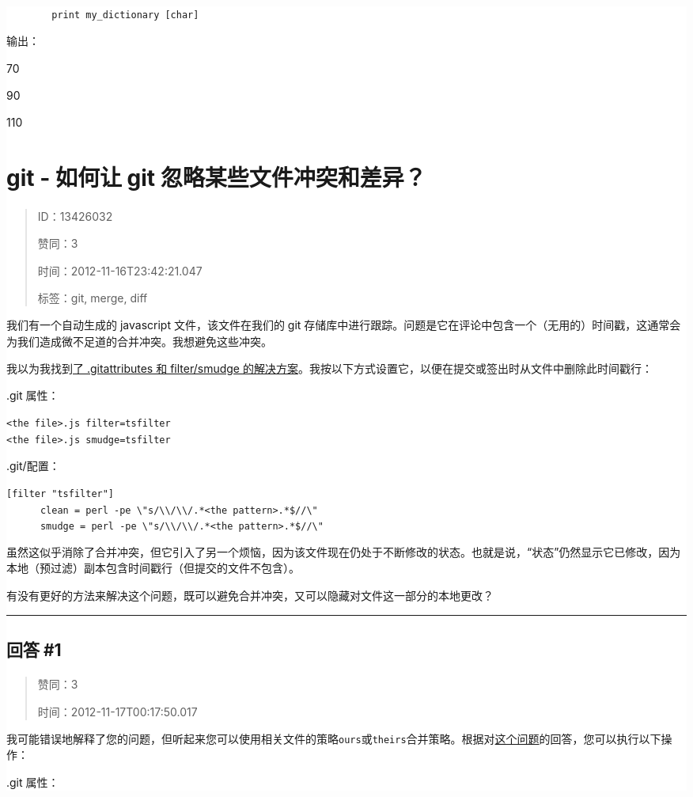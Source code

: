 ```
        print my_dictionary [char] 
```

输出：

70

90

110

# git - 如何让 git 忽略某些文件冲突和差异？

> ID：13426032
> 
> 赞同：3
> 
> 时间：2012-11-16T23:42:21.047
> 
> 标签：git, merge, diff

我们有一个自动生成的 javascript 文件，该文件在我们的 git 存储库中进行跟踪。问题是它在评论中包含一个（无用的）时间戳，这通常会为我们造成微不足道的合并冲突。我想避免这些冲突。

我以为我找到[了 .gitattributes 和 filter/smudge 的解决方案](https://stackoverflow.com/questions/2316677/can-git-automatically-switch-between-spaces-and-tabs/2316728#2316728)。我按以下方式设置它，以便在提交或签出时从文件中删除此时间戳行：

.git 属性：

```
<the file>.js filter=tsfilter
<the file>.js smudge=tsfilter 
```

.git/配置：

```
[filter "tsfilter"]
      clean = perl -pe \"s/\\/\\/.*<the pattern>.*$//\"
      smudge = perl -pe \"s/\\/\\/.*<the pattern>.*$//\" 
```

虽然这似乎消除了合并冲突，但它引入了另一个烦恼，因为该文件现在仍处于不断修改的状态。也就是说，“状态”仍然显示它已修改，因为本地（预过滤）副本包含时间戳行（但提交的文件不包含）。

有没有更好的方法来解决这个问题，既可以避免合并冲突，又可以隐藏对文件这一部分的本地更改？

* * *

## 回答 #1

> 赞同：3
> 
> 时间：2012-11-17T00:17:50.017

我可能错误地解释了您的问题，但听起来您可以使用相关文件的策略`ours`或`theirs`合并策略。根据对[这个问题](https://stackoverflow.com/questions/928646/how-do-i-tell-git-to-always-select-my-local-version-for-conflicted-merges-on-a-s)的回答，您可以执行以下操作：

.git 属性：
